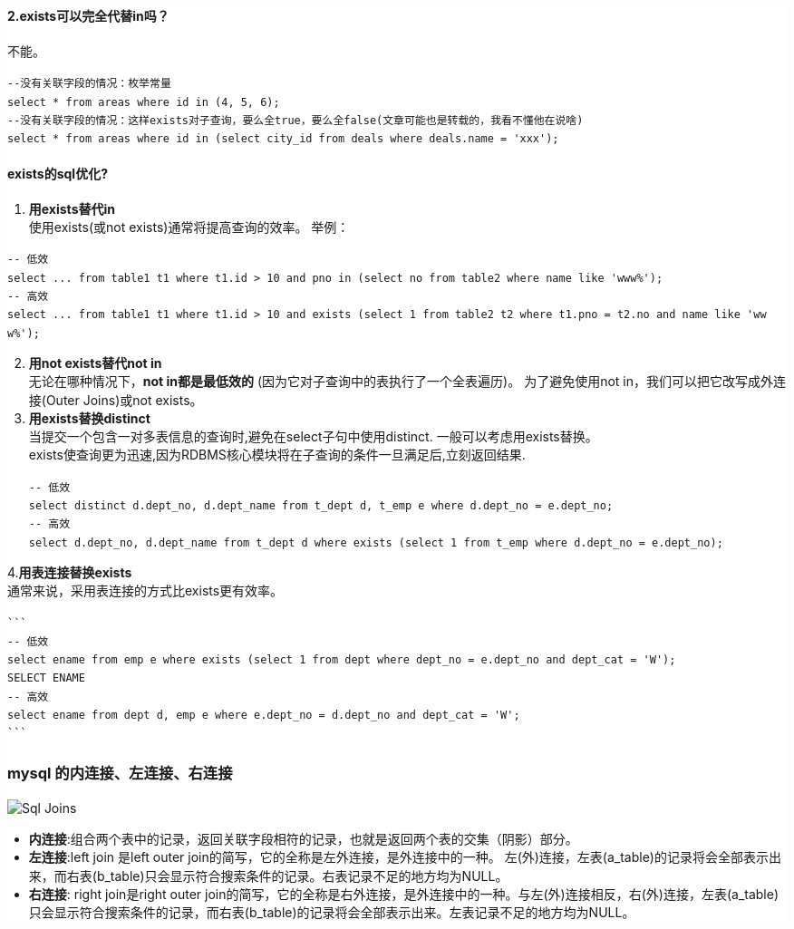 #### 2.exists可以完全代替in吗？
不能。

```
--没有关联字段的情况：枚举常量
select * from areas where id in (4, 5, 6);
--没有关联字段的情况：这样exists对子查询，要么全true，要么全false(文章可能也是转载的，我看不懂他在说啥)
select * from areas where id in (select city_id from deals where deals.name = 'xxx'); 
```
#### exists的sql优化?
1. **用exists替代in**  
使用exists(或not exists)通常将提高查询的效率。 
举例：

```
-- 低效 
select ... from table1 t1 where t1.id > 10 and pno in (select no from table2 where name like 'www%');
-- 高效 
select ... from table1 t1 where t1.id > 10 and exists (select 1 from table2 t2 where t1.pno = t2.no and name like 'www%');
```
2. **用not exists替代not in**  
无论在哪种情况下，**not in都是最低效的** (因为它对子查询中的表执行了一个全表遍历)。 
为了避免使用not in，我们可以把它改写成外连接(Outer Joins)或not exists。
3. **用exists替换distinct**  
当提交一个包含一对多表信息的查询时,避免在select子句中使用distinct. 一般可以考虑用exists替换。  
exists使查询更为迅速,因为RDBMS核心模块将在子查询的条件一旦满足后,立刻返回结果. 
    ``` 
    -- 低效 
    select distinct d.dept_no, d.dept_name from t_dept d, t_emp e where d.dept_no = e.dept_no; 
    -- 高效 
    select d.dept_no, d.dept_name from t_dept d where exists (select 1 from t_emp where d.dept_no = e.dept_no); 
    ```
4.**用表连接替换exists**  
通常来说，采用表连接的方式比exists更有效率。 

    ```
    -- 低效 
    select ename from emp e where exists (select 1 from dept where dept_no = e.dept_no and dept_cat = 'W'); 
    SELECT ENAME 
    -- 高效 
    select ename from dept d, emp e where e.dept_no = d.dept_no and dept_cat = 'W';
    ```



### mysql 的内连接、左连接、右连接
![Sql Joins](https://sunsasdoc.oss-cn-hangzhou.aliyuncs.com/image/SQLJoins.png)
- **内连接**:组合两个表中的记录，返回关联字段相符的记录，也就是返回两个表的交集（阴影）部分。
- **左连接**:left join 是left outer join的简写，它的全称是左外连接，是外连接中的一种。 左(外)连接，左表(a_table)的记录将会全部表示出来，而右表(b_table)只会显示符合搜索条件的记录。右表记录不足的地方均为NULL。
- **右连接**: right join是right outer join的简写，它的全称是右外连接，是外连接中的一种。与左(外)连接相反，右(外)连接，左表(a_table)只会显示符合搜索条件的记录，而右表(b_table)的记录将会全部表示出来。左表记录不足的地方均为NULL。
